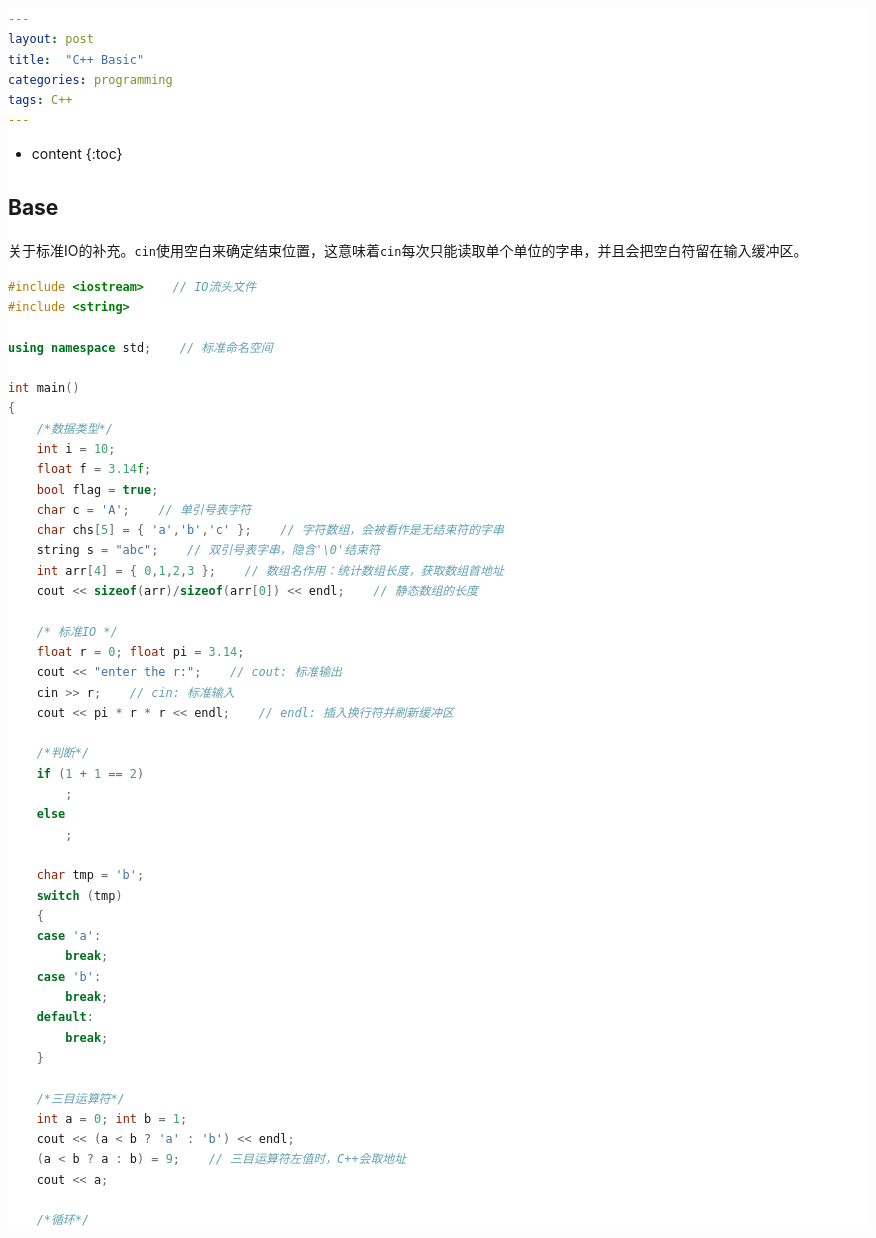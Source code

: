 ```yaml
---
layout: post
title:  "C++ Basic"
categories: programming
tags: C++
---
```


* content
{:toc}

## Base

关于标准IO的补充。```cin```使用空白来确定结束位置，这意味着```cin```每次只能读取单个单位的字串，并且会把空白符留在输入缓冲区。

```c++
#include <iostream>    // IO流头文件
#include <string>

using namespace std;    // 标准命名空间

int main()
{
	/*数据类型*/
	int i = 10;
	float f = 3.14f;
	bool flag = true;
	char c = 'A';    // 单引号表字符
	char chs[5] = { 'a','b','c' };    // 字符数组，会被看作是无结束符的字串
	string s = "abc";    // 双引号表字串，隐含'\0'结束符
	int arr[4] = { 0,1,2,3 };    // 数组名作用：统计数组长度，获取数组首地址
	cout << sizeof(arr)/sizeof(arr[0]) << endl;    // 静态数组的长度

	/* 标准IO */
	float r = 0; float pi = 3.14;
	cout << "enter the r:";    // cout: 标准输出
	cin >> r;    // cin: 标准输入
	cout << pi * r * r << endl;    // endl: 插入换行符并刷新缓冲区

	/*判断*/
	if (1 + 1 == 2)
		;
	else
		;

	char tmp = 'b';
	switch (tmp)
	{
	case 'a':
		break;
	case 'b':
		break;
	default:
		break;
	}

	/*三目运算符*/
	int a = 0; int b = 1;
	cout << (a < b ? 'a' : 'b') << endl;
	(a < b ? a : b) = 9;    // 三目运算符左值时，C++会取地址
	cout << a;

	/*循环*/
```